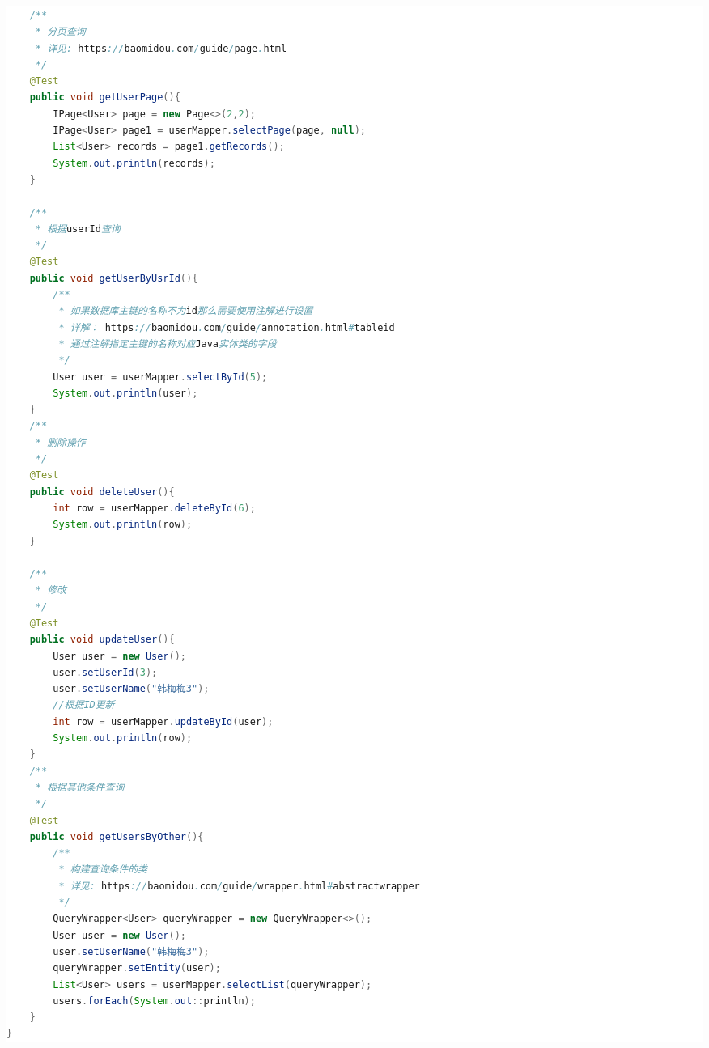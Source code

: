 ```java
    /**
     * 分页查询
     * 详见: https://baomidou.com/guide/page.html
     */
    @Test
    public void getUserPage(){
        IPage<User> page = new Page<>(2,2);
        IPage<User> page1 = userMapper.selectPage(page, null);
        List<User> records = page1.getRecords();
        System.out.println(records);
    }

    /**
     * 根据userId查询
     */
    @Test
    public void getUserByUsrId(){
        /**
         * 如果数据库主键的名称不为id那么需要使用注解进行设置
         * 详解： https://baomidou.com/guide/annotation.html#tableid
         * 通过注解指定主键的名称对应Java实体类的字段
         */
        User user = userMapper.selectById(5);
        System.out.println(user);
    }
    /**
     * 删除操作
     */
    @Test
    public void deleteUser(){
        int row = userMapper.deleteById(6);
        System.out.println(row);
    }

    /**
     * 修改
     */
    @Test
    public void updateUser(){
        User user = new User();
        user.setUserId(3);
        user.setUserName("韩梅梅3");
        //根据ID更新
        int row = userMapper.updateById(user);
        System.out.println(row);
    }
    /**
     * 根据其他条件查询
     */
    @Test
    public void getUsersByOther(){
        /**
         * 构建查询条件的类
         * 详见: https://baomidou.com/guide/wrapper.html#abstractwrapper
         */
        QueryWrapper<User> queryWrapper = new QueryWrapper<>();
        User user = new User();
        user.setUserName("韩梅梅3");
        queryWrapper.setEntity(user);
        List<User> users = userMapper.selectList(queryWrapper);
        users.forEach(System.out::println);
    }
}
```